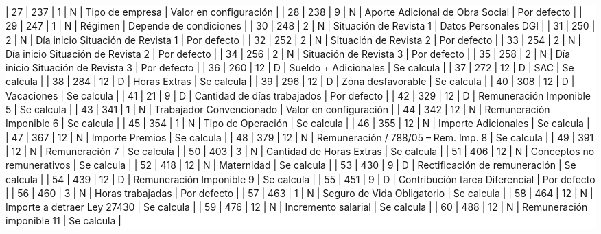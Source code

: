 | 27  | 237   | 1     | N    | Tipo de empresa                                | Valor en configuración          |
| 28  | 238   | 9     | N    | Aporte Adicional de Obra Social                | Por defecto                     |
| 29  | 247   | 1     | N    | Régimen                                        | Depende de condiciones          |
| 30  | 248   | 2     | N    | Situación de Revista 1                         | Datos Personales DGI            |
| 31  | 250   | 2     | N    | Día inicio Situación de Revista 1              | Por defecto                     |
| 32  | 252   | 2     | N    | Situación de Revista 2                         | Por defecto                     |
| 33  | 254   | 2     | N    | Día inicio Situación de Revista 2              | Por defecto                     |
| 34  | 256   | 2     | N    | Situación de Revista 3                         | Por defecto                     |
| 35  | 258   | 2     | N    | Día inicio Situación de Revista 3              | Por defecto                     |
| 36  | 260   | 12    | D    | Sueldo + Adicionales                           | Se calcula                      |
| 37  | 272   | 12    | D    | SAC                                            | Se calcula                      |
| 38  | 284   | 12    | D    | Horas Extras                                   | Se calcula                      |
| 39  | 296   | 12    | D    | Zona desfavorable                              | Se calcula                      |
| 40  | 308   | 12    | D    | Vacaciones                                     | Se calcula                      |
| 41  | 21    | 9     | D    | Cantidad de días trabajados                    | Por defecto                     |
| 42  | 329   | 12    | D    | Remuneración Imponible 5                       | Se calcula                      |
| 43  | 341   | 1     | N    | Trabajador Convencionado                       | Valor en configuración          |
| 44  | 342   | 12    | N    | Remuneración Imponible 6                       | Se calcula                      |
| 45  | 354   | 1     | N    | Tipo de Operación                              | Se calcula                      |
| 46  | 355   | 12    | N    | Importe Adicionales                            | Se calcula                      |
| 47  | 367   | 12    | N    | Importe Premios                                | Se calcula                      |
| 48  | 379   | 12    | N    | Remuneración / 788/05 – Rem. Imp. 8           | Se calcula                      |
| 49  | 391   | 12    | N    | Remuneración 7                                 | Se calcula                      |
| 50  | 403   | 3     | N    | Cantidad de Horas Extras                       | Se calcula                      |
| 51  | 406   | 12    | N    | Conceptos no remunerativos                      | Se calcula                      |
| 52  | 418   | 12    | N    | Maternidad                                     | Se calcula                      |
| 53  | 430   | 9     | D    | Rectificación de remuneración                   | Se calcula                      |
| 54  | 439   | 12    | D    | Remuneración Imponible 9                       | Se calcula                      |
| 55  | 451   | 9     | D    | Contribución tarea Diferencial                  | Por defecto                     |
| 56  | 460   | 3     | N    | Horas trabajadas                               | Por defecto                     |
| 57  | 463   | 1     | N    | Seguro de Vida Obligatorio                      | Se calcula                      |
| 58  | 464   | 12    | N    | Importe a detraer Ley 27430                    | Se calcula                      |
| 59  | 476   | 12    | N    | Incremento salarial                             | Se calcula                      |
| 60  | 488   | 12    | N    | Remuneración imponible 11                       | Se calcula                      |
